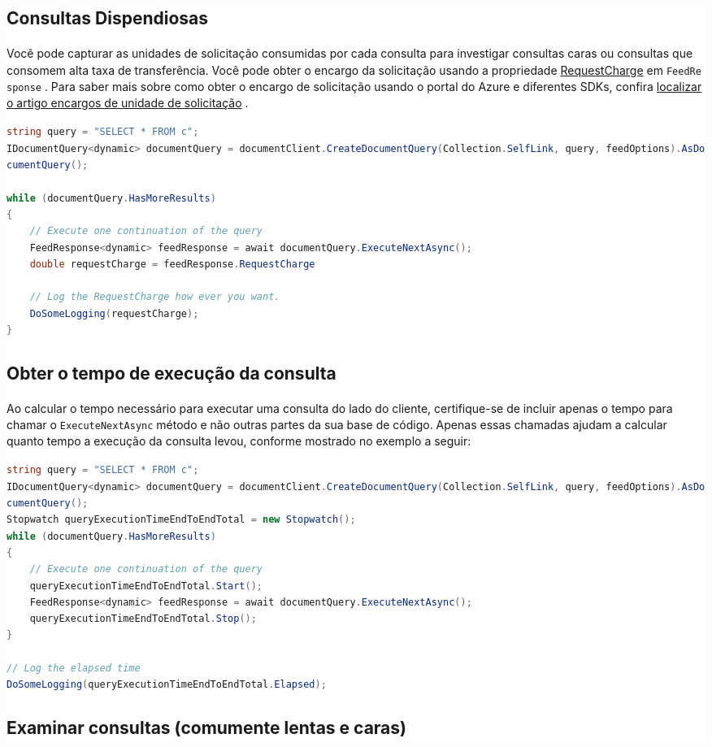 ## <a name="expensive-queries"></a>Consultas Dispendiosas

Você pode capturar as unidades de solicitação consumidas por cada consulta para investigar consultas caras ou consultas que consomem alta taxa de transferência. Você pode obter o encargo da solicitação usando a propriedade [RequestCharge](/dotnet/api/microsoft.azure.documents.client.feedresponse-1.requestcharge) em `FeedResponse` . Para saber mais sobre como obter o encargo de solicitação usando o portal do Azure e diferentes SDKs, confira [localizar o artigo encargos de unidade de solicitação](find-request-unit-charge.md) .

```csharp
string query = "SELECT * FROM c";
IDocumentQuery<dynamic> documentQuery = documentClient.CreateDocumentQuery(Collection.SelfLink, query, feedOptions).AsDocumentQuery();

while (documentQuery.HasMoreResults)
{
    // Execute one continuation of the query
    FeedResponse<dynamic> feedResponse = await documentQuery.ExecuteNextAsync();
    double requestCharge = feedResponse.RequestCharge
    
    // Log the RequestCharge how ever you want.
    DoSomeLogging(requestCharge);
}
```

## <a name="get-the-query-execution-time"></a>Obter o tempo de execução da consulta

Ao calcular o tempo necessário para executar uma consulta do lado do cliente, certifique-se de incluir apenas o tempo para chamar o `ExecuteNextAsync` método e não outras partes da sua base de código. Apenas essas chamadas ajudam a calcular quanto tempo a execução da consulta levou, conforme mostrado no exemplo a seguir:

```csharp
string query = "SELECT * FROM c";
IDocumentQuery<dynamic> documentQuery = documentClient.CreateDocumentQuery(Collection.SelfLink, query, feedOptions).AsDocumentQuery();
Stopwatch queryExecutionTimeEndToEndTotal = new Stopwatch();
while (documentQuery.HasMoreResults)
{
    // Execute one continuation of the query
    queryExecutionTimeEndToEndTotal.Start();
    FeedResponse<dynamic> feedResponse = await documentQuery.ExecuteNextAsync();
    queryExecutionTimeEndToEndTotal.Stop();
}

// Log the elapsed time
DoSomeLogging(queryExecutionTimeEndToEndTotal.Elapsed);
```

## <a name="scan-queries-commonly-slow-and-expensive"></a>Examinar consultas (comumente lentas e caras)
